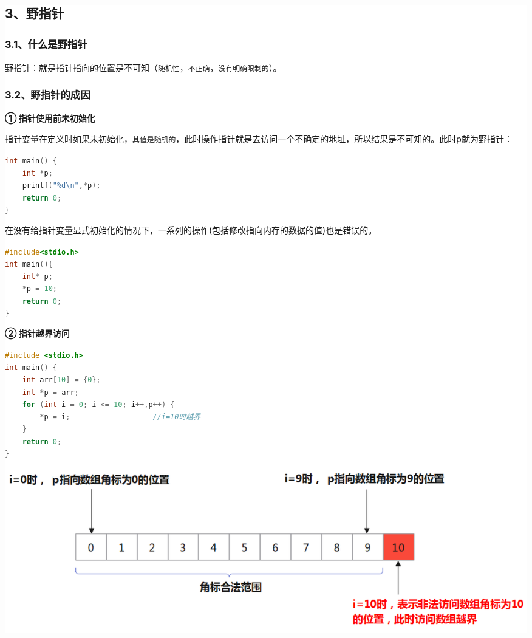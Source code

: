 ## 3、野指针

### 3.1、什么是野指针

野指针：就是指针指向的位置是不可知（`随机性`，`不正确`，`没有明确限制的`）。

### 3.2、野指针的成因

**① 指针使用前未初始化**

指针变量在定义时如果未初始化，`其值是随机的`，此时操作指针就是去访问一个不确定的地址，所以结果是不可知的。此时p就为野指针：
```c
int main() {
    int *p;
    printf("%d\n",*p);
    return 0;
}
```
在没有给指针变量显式初始化的情况下，一系列的操作(包括修改指向内存的数据的值)也是错误的。
```c
#include<stdio.h>
int main(){
	int* p;                       
	*p = 10;  
	return 0;
}
```

**② 指针越界访问**

```c
#include <stdio.h>
int main() {
    int arr[10] = {0};
    int *p = arr;
    for (int i = 0; i <= 10; i++,p++) {
        *p = i;                   //i=10时越界
    }
    return 0;
}
```
![](image/指针越界访问.png)
